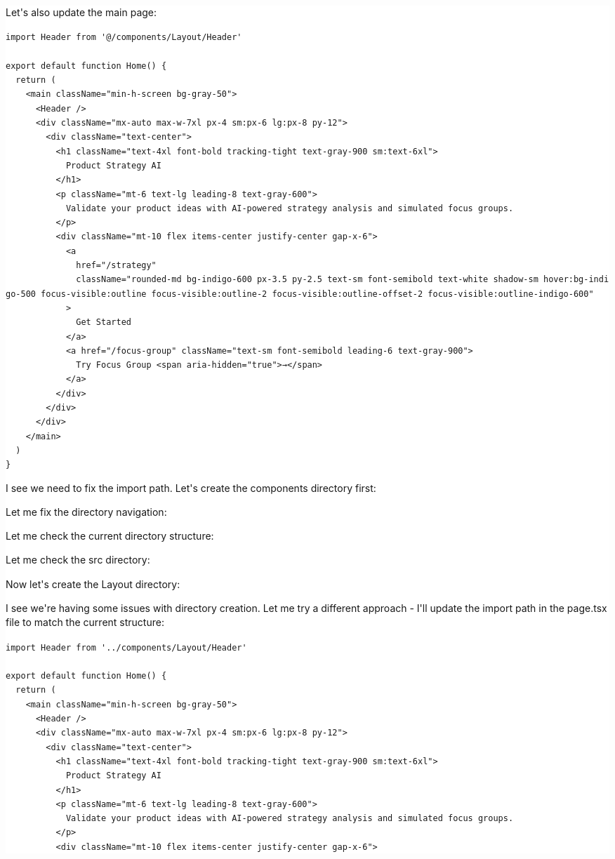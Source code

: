 Let's also update the main page:

```typescriptreact
import Header from '@/components/Layout/Header'

export default function Home() {
  return (
    <main className="min-h-screen bg-gray-50">
      <Header />
      <div className="mx-auto max-w-7xl px-4 sm:px-6 lg:px-8 py-12">
        <div className="text-center">
          <h1 className="text-4xl font-bold tracking-tight text-gray-900 sm:text-6xl">
            Product Strategy AI
          </h1>
          <p className="mt-6 text-lg leading-8 text-gray-600">
            Validate your product ideas with AI-powered strategy analysis and simulated focus groups.
          </p>
          <div className="mt-10 flex items-center justify-center gap-x-6">
            <a
              href="/strategy"
              className="rounded-md bg-indigo-600 px-3.5 py-2.5 text-sm font-semibold text-white shadow-sm hover:bg-indigo-500 focus-visible:outline focus-visible:outline-2 focus-visible:outline-offset-2 focus-visible:outline-indigo-600"
            >
              Get Started
            </a>
            <a href="/focus-group" className="text-sm font-semibold leading-6 text-gray-900">
              Try Focus Group <span aria-hidden="true">→</span>
            </a>
          </div>
        </div>
      </div>
    </main>
  )
}
```

I see we need to fix the import path. Let's create the components directory first:

Let me fix the directory navigation:

Let me check the current directory structure:

Let me check the src directory:

Now let's create the Layout directory:

I see we're having some issues with directory creation. Let me try a different approach - I'll update the import path in the page.tsx file to match the current structure:

```typescriptreact
import Header from '../components/Layout/Header'

export default function Home() {
  return (
    <main className="min-h-screen bg-gray-50">
      <Header />
      <div className="mx-auto max-w-7xl px-4 sm:px-6 lg:px-8 py-12">
        <div className="text-center">
          <h1 className="text-4xl font-bold tracking-tight text-gray-900 sm:text-6xl">
            Product Strategy AI
          </h1>
          <p className="mt-6 text-lg leading-8 text-gray-600">
            Validate your product ideas with AI-powered strategy analysis and simulated focus groups.
          </p>
          <div className="mt-10 flex items-center justify-center gap-x-6">
```